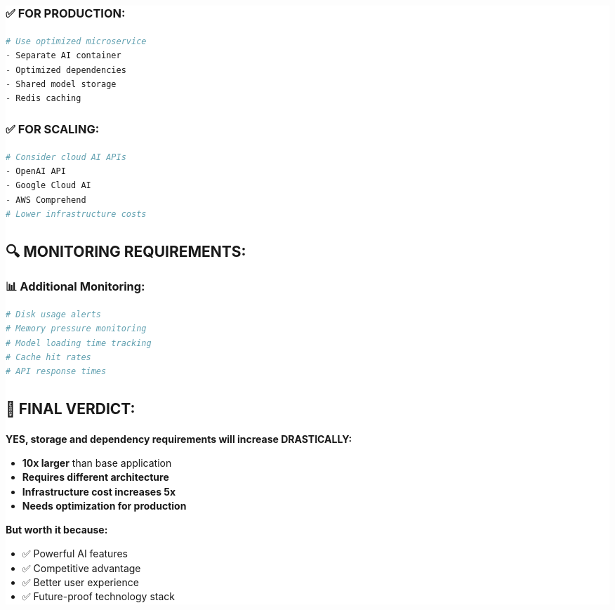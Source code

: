 ### ✅ **FOR PRODUCTION:**
```python
# Use optimized microservice
- Separate AI container
- Optimized dependencies  
- Shared model storage
- Redis caching
```

### ✅ **FOR SCALING:**
```python
# Consider cloud AI APIs
- OpenAI API
- Google Cloud AI
- AWS Comprehend
# Lower infrastructure costs
```

## 🔍 **MONITORING REQUIREMENTS:**

### 📊 **Additional Monitoring:**
```python
# Disk usage alerts
# Memory pressure monitoring  
# Model loading time tracking
# Cache hit rates
# API response times
```

## 🚨 **FINAL VERDICT:**

**YES, storage and dependency requirements will increase DRASTICALLY:**

- **10x larger** than base application
- **Requires different architecture**
- **Infrastructure cost increases 5x**
- **Needs optimization for production**

**But worth it because:**
- ✅ Powerful AI features
- ✅ Competitive advantage  
- ✅ Better user experience
- ✅ Future-proof technology stack
